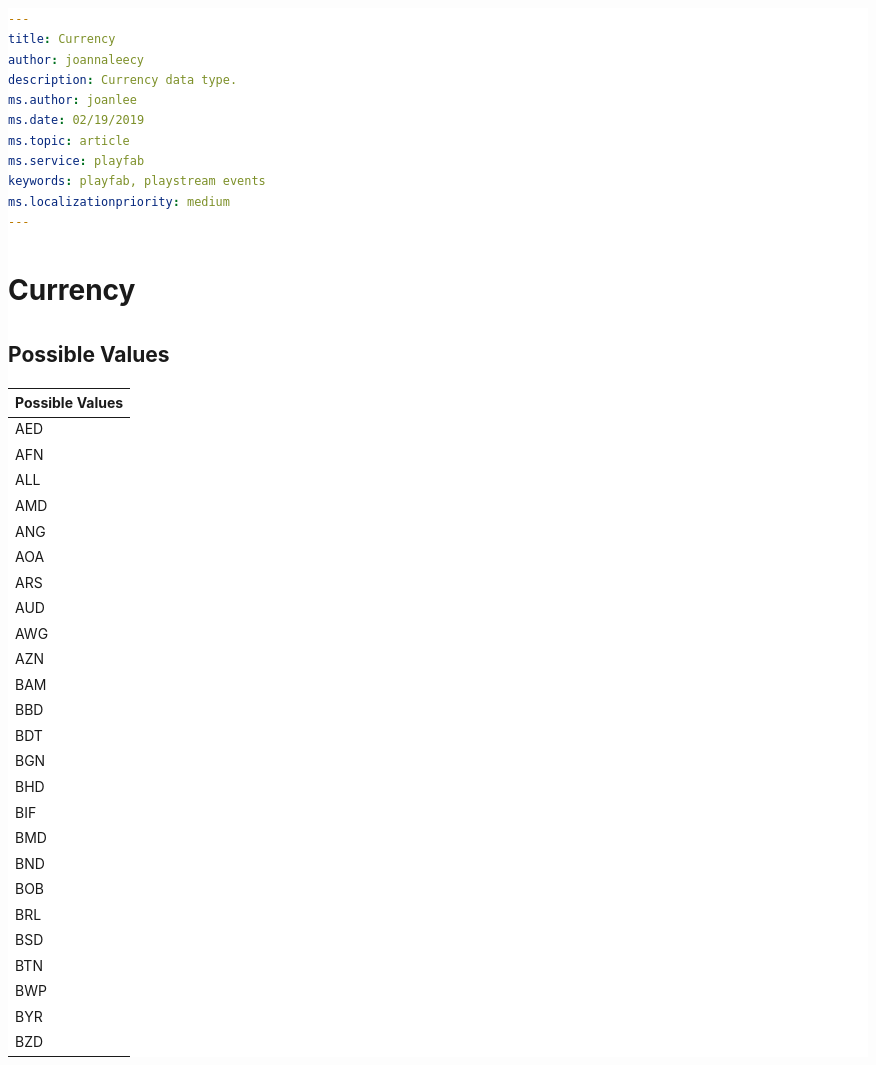 ```yaml
---
title: Currency
author: joannaleecy
description: Currency data type.
ms.author: joanlee
ms.date: 02/19/2019
ms.topic: article
ms.service: playfab
keywords: playfab, playstream events
ms.localizationpriority: medium
---
```


# Currency

## Possible Values

|Possible Values|
| :--------------------|
|AED|
|AFN|
|ALL|
|AMD|
|ANG|
|AOA|
|ARS|
|AUD|
|AWG|
|AZN|
|BAM|
|BBD|
|BDT|
|BGN|
|BHD|
|BIF|
|BMD|
|BND|
|BOB|
|BRL|
|BSD|
|BTN|
|BWP|
|BYR|
|BZD|